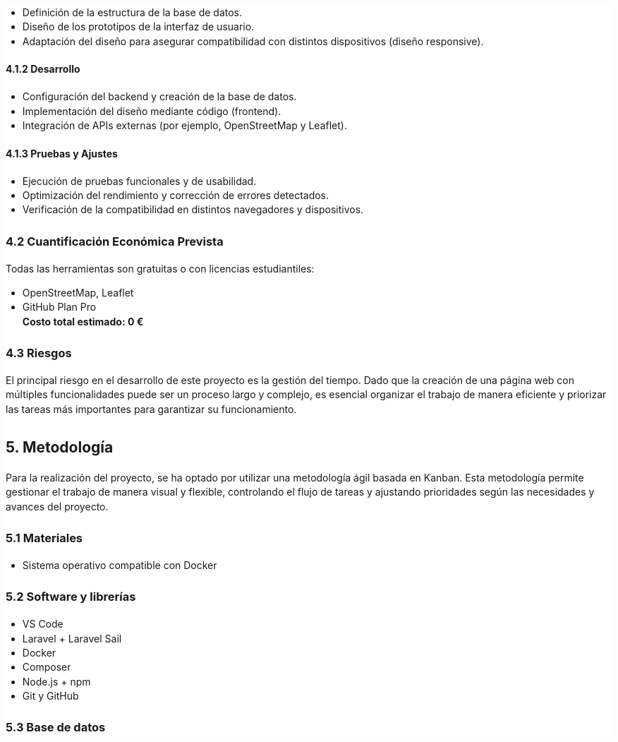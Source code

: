 -   Definición de la estructura de la base de datos.
-   Diseño de los prototipos de la interfaz de usuario.
-   Adaptación del diseño para asegurar compatibilidad con distintos dispositivos
    (diseño responsive).

#### 4.1.2 Desarrollo

-   Configuración del backend y creación de la base de datos.
-   Implementación del diseño mediante código (frontend).
-   Integración de APIs externas (por ejemplo, OpenStreetMap y Leaflet).

#### 4.1.3 Pruebas y Ajustes

-   Ejecución de pruebas funcionales y de usabilidad.
-   Optimización del rendimiento y corrección de errores detectados.
-   Verificación de la compatibilidad en distintos navegadores y dispositivos.

### 4.2 Cuantificación Económica Prevista

Todas las herramientas son gratuitas o con licencias estudiantiles:

-   OpenStreetMap, Leaflet
-   GitHub Plan Pro  
    **Costo total estimado: 0 €**

### 4.3 Riesgos

El principal riesgo en el desarrollo de este proyecto es la gestión del tiempo. Dado que la
creación de una página web con múltiples funcionalidades puede ser un proceso largo y
complejo, es esencial organizar el trabajo de manera eficiente y priorizar las tareas más
importantes para garantizar su funcionamiento.

## 5. Metodología

Para la realización del proyecto, se ha optado por utilizar una metodología ágil basada en
Kanban. Esta metodología permite gestionar el trabajo de manera visual y flexible,
controlando el flujo de tareas y ajustando prioridades según las necesidades y avances del
proyecto.

### 5.1 Materiales

-   Sistema operativo compatible con Docker

### 5.2 Software y librerías

-   VS Code
-   Laravel + Laravel Sail
-   Docker
-   Composer
-   Node.js + npm
-   Git y GitHub

### 5.3 Base de datos
